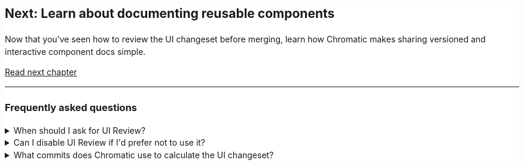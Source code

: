 
## Next: Learn about documenting reusable components

Now that you’ve seen how to review the UI changeset before merging, learn how Chromatic makes sharing versioned and interactive component docs simple.

<a class="btn primary round" href="/docs/document">Read next chapter</a>

---

### Frequently asked questions

<details><summary>When should I ask for UI Review?</summary></details>

<details><summary>Can I disable UI Review if I'd prefer not to use it?</summary></details>

<details><summary>What commits does Chromatic use to calculate the UI changeset?</summary></details>

